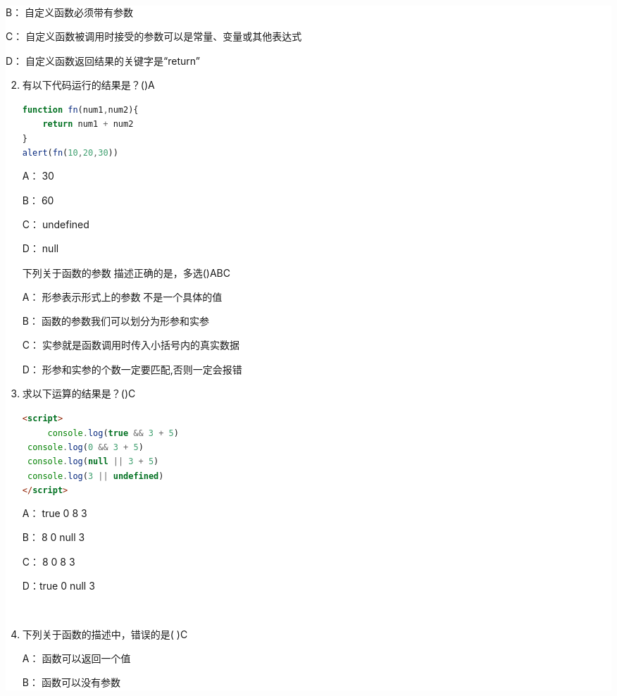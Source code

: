    B： 自定义函数必须带有参数

   C： 自定义函数被调用时接受的参数可以是常量、变量或其他表达式

   D： 自定义函数返回结果的关键字是“return”

   

2. 有以下代码运行的结果是？()A

   ~~~javascript
   function fn(num1,num2){
       return num1 + num2
   }
   alert(fn(10,20,30))
   ~~~

    A： 30

    B： 60

    C： undefined

    D： null

   下列关于函数的参数 描述正确的是，多选()ABC

   A： 形参表示形式上的参数 不是一个具体的值

   B： 函数的参数我们可以划分为形参和实参

   C： 实参就是函数调用时传入小括号内的真实数据

   D： 形参和实参的个数一定要匹配,否则一定会报错

   

4. 求以下运算的结果是？()C

   ~~~html
   <script>
     	console.log(true && 3 + 5)
   	console.log(0 && 3 + 5)
   	console.log(null || 3 + 5)
   	console.log(3 || undefined)  
   </script>
   ~~~

    A： true   0   8   3

    B： 8 0   null   3

    C： 8 0 8 3

    D：true  0   null   3

   

   ​				

5. 下列关于函数的描述中，错误的是( )C

   A： 函数可以返回一个值

   B： 函数可以没有参数
